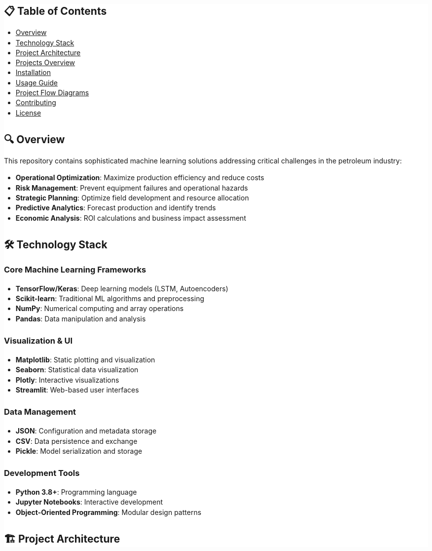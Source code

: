 ## 📋 Table of Contents

- [Overview](#overview)
- [Technology Stack](#technology-stack)
- [Project Architecture](#project-architecture)
- [Projects Overview](#projects-overview)
- [Installation](#installation)
- [Usage Guide](#usage-guide)
- [Project Flow Diagrams](#project-flow-diagrams)
- [Contributing](#contributing)
- [License](#license)

## 🔍 Overview

This repository contains sophisticated machine learning solutions addressing critical challenges in the petroleum industry:

- **Operational Optimization**: Maximize production efficiency and reduce costs
- **Risk Management**: Prevent equipment failures and operational hazards
- **Strategic Planning**: Optimize field development and resource allocation
- **Predictive Analytics**: Forecast production and identify trends
- **Economic Analysis**: ROI calculations and business impact assessment

## 🛠 Technology Stack

### Core Machine Learning Frameworks
- **TensorFlow/Keras**: Deep learning models (LSTM, Autoencoders)
- **Scikit-learn**: Traditional ML algorithms and preprocessing
- **NumPy**: Numerical computing and array operations
- **Pandas**: Data manipulation and analysis

### Visualization & UI
- **Matplotlib**: Static plotting and visualization
- **Seaborn**: Statistical data visualization
- **Plotly**: Interactive visualizations
- **Streamlit**: Web-based user interfaces

### Data Management
- **JSON**: Configuration and metadata storage
- **CSV**: Data persistence and exchange
- **Pickle**: Model serialization and storage

### Development Tools
- **Python 3.8+**: Programming language
- **Jupyter Notebooks**: Interactive development
- **Object-Oriented Programming**: Modular design patterns

## 🏗 Project Architecture
